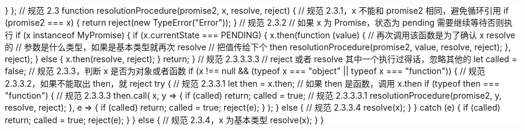   }
  };
  // 规范 2.3
  function resolutionProcedure(promise2, x, resolve, reject) {
  // 规范 2.3.1，x 不能和 promise2 相同，避免循环引用
  if (promise2 === x) {
  return reject(new TypeError("Error"));
  }
  // 规范 2.3.2
  // 如果 x 为 Promise，状态为 pending 需要继续等待否则执行
  if (x instanceof MyPromise) {
  if (x.currentState === PENDING) {
  x.then(function (value) {
  // 再次调用该函数是为了确认 x resolve 的
  // 参数是什么类型，如果是基本类型就再次 resolve
  // 把值传给下个 then
  resolutionProcedure(promise2, value, resolve, reject);
  }, reject);
  } else {
  x.then(resolve, reject);
  }
  return;
  }
  // 规范 2.3.3.3.3
  // reject 或者 resolve 其中一个执行过得话，忽略其他的
  let called = false;
  // 规范 2.3.3，判断 x 是否为对象或者函数
  if (x !== null && (typeof x === "object" || typeof x === "function")) {
  // 规范 2.3.3.2，如果不能取出 then，就 reject
  try {
  // 规范 2.3.3.1
  let then = x.then;
  // 如果 then 是函数，调用 x.then
  if (typeof then === "function") {
  // 规范 2.3.3.3
  then.call(
  x,
  y => {
  if (called) return;
  called = true;
  // 规范 2.3.3.3.1
  resolutionProcedure(promise2, y, resolve, reject);
  },
  e => {
  if (called) return;
  called = true;
  reject(e);
  }
  );
  } else {
  // 规范 2.3.3.4
  resolve(x);
  }
  } catch (e) {
  if (called) return;
  called = true;
  reject(e);
  }
  } else {
  // 规范 2.3.4，x 为基本类型
  resolve(x);
  }
  }
